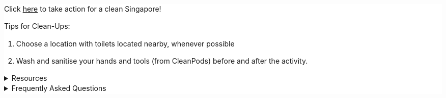 <p>Click&nbsp;<a href="https://keepsgclean.com/registration_for_clean_ups/" rel="noopener noreferrer nofollow" target="_blank">here</a>&nbsp;to
take action for a clean Singapore!</p>
<p>Tips for Clean-Ups:</p>
<ol data-tight="true" class="tight">
<li>
<p>Choose a location with toilets located nearby, whenever possible</p>
</li>
<li>
<p>Wash and sanitise your hands and tools (from CleanPods) before and after
the activity.</p>
</li>
</ol>
<div data-type="detailGroup" class="isomer-accordion isomer-accordion-white">
<details class="isomer-details"><summary>Resources</summary></details>
<details class="isomer-details"><summary>Frequently Asked Questions</summary></details>
</div>
<p></p>